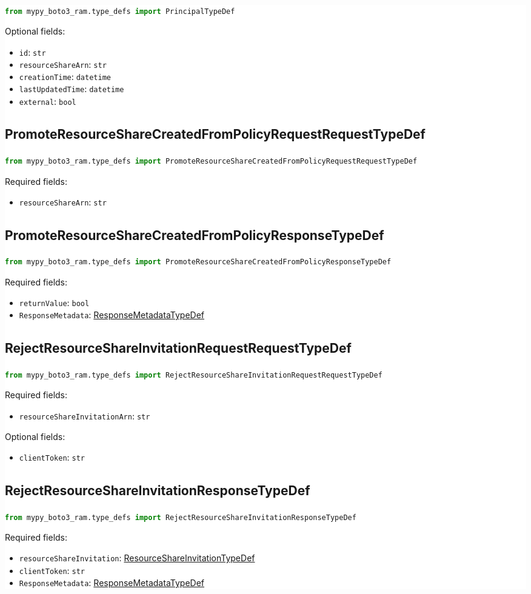 ```python
from mypy_boto3_ram.type_defs import PrincipalTypeDef
```

Optional fields:

- `id`: `str`
- `resourceShareArn`: `str`
- `creationTime`: `datetime`
- `lastUpdatedTime`: `datetime`
- `external`: `bool`

## PromoteResourceShareCreatedFromPolicyRequestRequestTypeDef

```python
from mypy_boto3_ram.type_defs import PromoteResourceShareCreatedFromPolicyRequestRequestTypeDef
```

Required fields:

- `resourceShareArn`: `str`

## PromoteResourceShareCreatedFromPolicyResponseTypeDef

```python
from mypy_boto3_ram.type_defs import PromoteResourceShareCreatedFromPolicyResponseTypeDef
```

Required fields:

- `returnValue`: `bool`
- `ResponseMetadata`:
  [ResponseMetadataTypeDef](./type_defs.md#responsemetadatatypedef)

## RejectResourceShareInvitationRequestRequestTypeDef

```python
from mypy_boto3_ram.type_defs import RejectResourceShareInvitationRequestRequestTypeDef
```

Required fields:

- `resourceShareInvitationArn`: `str`

Optional fields:

- `clientToken`: `str`

## RejectResourceShareInvitationResponseTypeDef

```python
from mypy_boto3_ram.type_defs import RejectResourceShareInvitationResponseTypeDef
```

Required fields:

- `resourceShareInvitation`:
  [ResourceShareInvitationTypeDef](./type_defs.md#resourceshareinvitationtypedef)
- `clientToken`: `str`
- `ResponseMetadata`:
  [ResponseMetadataTypeDef](./type_defs.md#responsemetadatatypedef)
